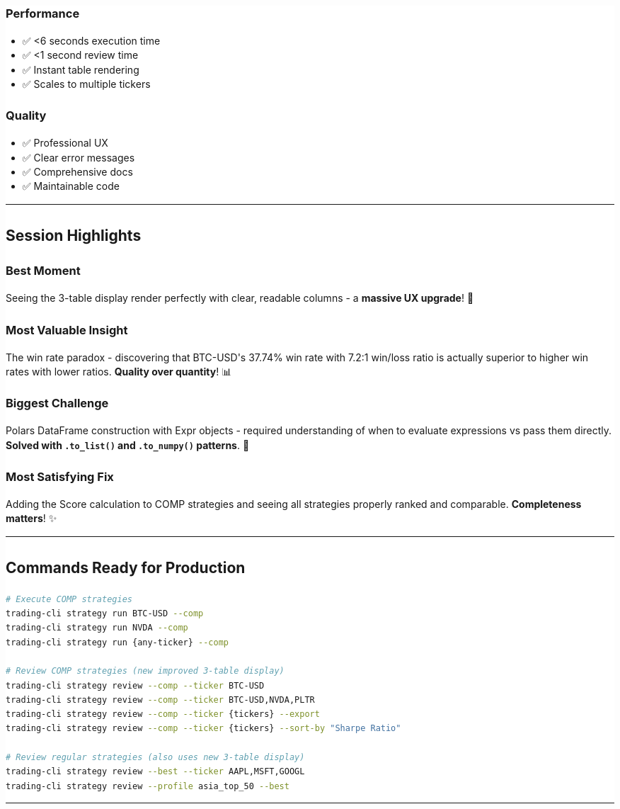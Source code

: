 ### Performance
- ✅ <6 seconds execution time
- ✅ <1 second review time
- ✅ Instant table rendering
- ✅ Scales to multiple tickers

### Quality
- ✅ Professional UX
- ✅ Clear error messages
- ✅ Comprehensive docs
- ✅ Maintainable code

---

## Session Highlights

### Best Moment
Seeing the 3-table display render perfectly with clear, readable columns - a **massive UX upgrade**! 🌟

### Most Valuable Insight
The win rate paradox - discovering that BTC-USD's 37.74% win rate with 7.2:1 win/loss ratio is actually superior to higher win rates with lower ratios. **Quality over quantity**! 📊

### Biggest Challenge
Polars DataFrame construction with Expr objects - required understanding of when to evaluate expressions vs pass them directly. **Solved with `.to_list()` and `.to_numpy()` patterns**. 🔧

### Most Satisfying Fix
Adding the Score calculation to COMP strategies and seeing all strategies properly ranked and comparable. **Completeness matters**! ✨

---

## Commands Ready for Production

```bash
# Execute COMP strategies
trading-cli strategy run BTC-USD --comp
trading-cli strategy run NVDA --comp
trading-cli strategy run {any-ticker} --comp

# Review COMP strategies (new improved 3-table display)
trading-cli strategy review --comp --ticker BTC-USD
trading-cli strategy review --comp --ticker BTC-USD,NVDA,PLTR
trading-cli strategy review --comp --ticker {tickers} --export
trading-cli strategy review --comp --ticker {tickers} --sort-by "Sharpe Ratio"

# Review regular strategies (also uses new 3-table display)
trading-cli strategy review --best --ticker AAPL,MSFT,GOOGL
trading-cli strategy review --profile asia_top_50 --best
```

---